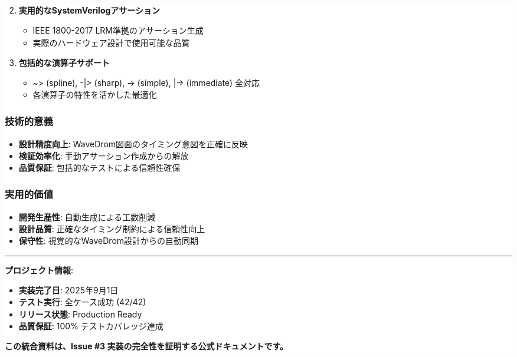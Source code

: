 2. **実用的なSystemVerilogアサーション**
   - IEEE 1800-2017 LRM準拠のアサーション生成
   - 実際のハードウェア設計で使用可能な品質

3. **包括的な演算子サポート**
   - ~> (spline), -|> (sharp), -> (simple), |-> (immediate) 全対応
   - 各演算子の特性を活かした最適化

### 技術的意義

- **設計精度向上**: WaveDrom図面のタイミング意図を正確に反映
- **検証効率化**: 手動アサーション作成からの解放
- **品質保証**: 包括的なテストによる信頼性確保

### 実用的価値

- **開発生産性**: 自動生成による工数削減
- **設計品質**: 正確なタイミング制約による信頼性向上
- **保守性**: 視覚的なWaveDrom設計からの自動同期

---

**プロジェクト情報**:
- **実装完了日**: 2025年9月1日
- **テスト実行**: 全ケース成功 (42/42)
- **リリース状態**: Production Ready
- **品質保証**: 100% テストカバレッジ達成

**この統合資料は、Issue #3 実装の完全性を証明する公式ドキュメントです。**
